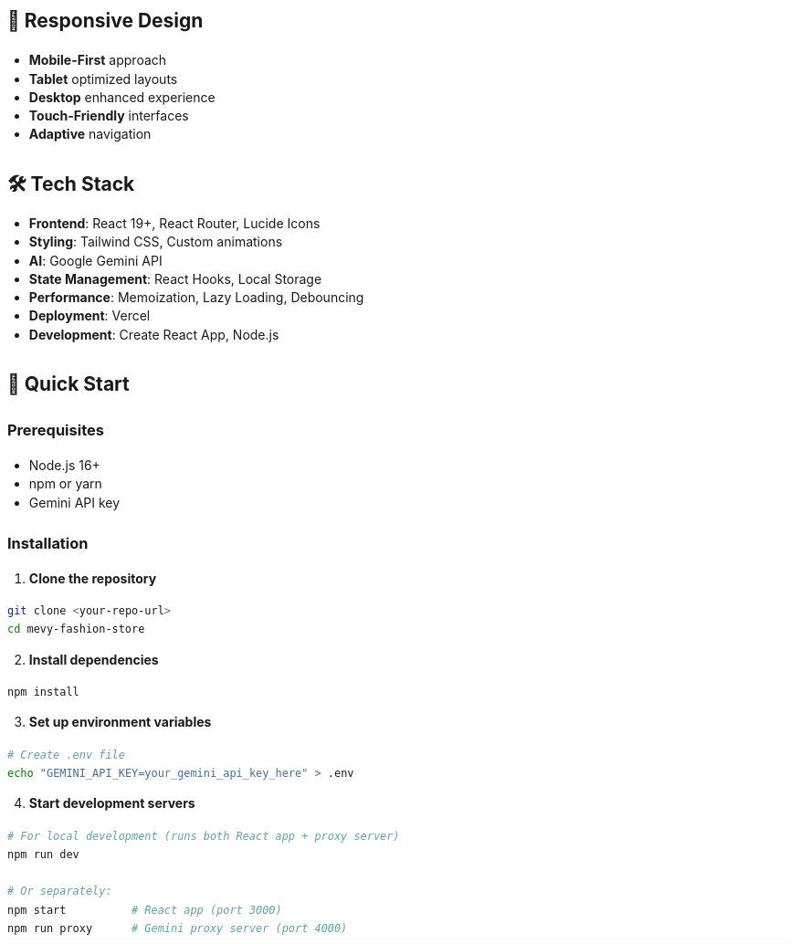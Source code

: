 ## 📱 **Responsive Design**

- **Mobile-First** approach
- **Tablet** optimized layouts
- **Desktop** enhanced experience
- **Touch-Friendly** interfaces
- **Adaptive** navigation

## 🛠️ **Tech Stack**

- **Frontend**: React 19+, React Router, Lucide Icons
- **Styling**: Tailwind CSS, Custom animations
- **AI**: Google Gemini API
- **State Management**: React Hooks, Local Storage
- **Performance**: Memoization, Lazy Loading, Debouncing
- **Deployment**: Vercel
- **Development**: Create React App, Node.js

## 🚀 **Quick Start**

### Prerequisites
- Node.js 16+ 
- npm or yarn
- Gemini API key

### Installation

1. **Clone the repository**
```bash
git clone <your-repo-url>
cd mevy-fashion-store
```

2. **Install dependencies**
```bash
npm install
```

3. **Set up environment variables**
```bash
# Create .env file
echo "GEMINI_API_KEY=your_gemini_api_key_here" > .env
```

4. **Start development servers**
```bash
# For local development (runs both React app + proxy server)
npm run dev

# Or separately:
npm start          # React app (port 3000)
npm run proxy      # Gemini proxy server (port 4000)
```
